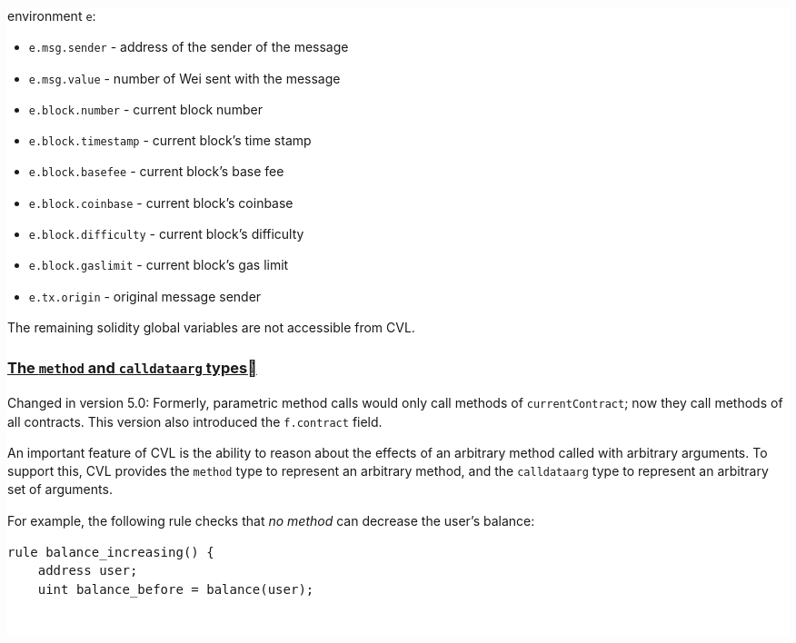 environment <code class="docutils literal notranslate"><span class="pre">e</span></code>:</p>
<ul class="simple">
<li><p><code class="docutils literal notranslate"><span class="pre">e.msg.sender</span></code>&nbsp;- address of the sender of the message</p></li>
<li><p><code class="docutils literal notranslate"><span class="pre">e.msg.value</span></code>&nbsp;- number of Wei sent with the message</p></li>
<li><p><code class="docutils literal notranslate"><span class="pre">e.block.number</span></code>&nbsp;- current block number</p></li>
<li><p><code class="docutils literal notranslate"><span class="pre">e.block.timestamp</span></code>&nbsp;- current block’s time stamp</p></li>
<li><p><code class="docutils literal notranslate"><span class="pre">e.block.basefee</span></code> - current block’s base fee</p></li>
<li><p><code class="docutils literal notranslate"><span class="pre">e.block.coinbase</span></code> - current block’s coinbase</p></li>
<li><p><code class="docutils literal notranslate"><span class="pre">e.block.difficulty</span></code> - current block’s difficulty</p></li>
<li><p><code class="docutils literal notranslate"><span class="pre">e.block.gaslimit</span></code> - current block’s gas limit</p></li>
<li><p><code class="docutils literal notranslate"><span class="pre">e.tx.origin</span></code>&nbsp;- original message sender</p></li>
</ul>
<p>The remaining solidity global variables are not accessible from CVL.</p>
</section>
<section id="the-method-and-calldataarg-types">
<span id="calldataarg"></span><span id="method-type"></span><h3><a class="toc-backref" href="#id15" role="doc-backlink">The <code class="docutils literal notranslate"><span class="pre">method</span></code> and <code class="docutils literal notranslate"><span class="pre">calldataarg</span></code> types</a><a class="headerlink" href="#the-method-and-calldataarg-types" title="Link to this heading"></a></h3>
<div class="versionchanged">
<p><span class="versionmodified changed">Changed in version 5.0: </span>Formerly, parametric method calls would only call methods of <code class="docutils literal notranslate"><span class="pre">currentContract</span></code>;
now they call methods of all contracts.  This version also introduced the
<code class="docutils literal notranslate"><span class="pre">f.contract</span></code> field.</p>
</div>
<p>An important feature of CVL is the ability to reason about the effects of an
arbitrary method called with arbitrary arguments.  To support this, CVL
provides the <code class="docutils literal notranslate"><span class="pre">method</span></code> type to represent an arbitrary method, and the
<code class="docutils literal notranslate"><span class="pre">calldataarg</span></code> type to represent an arbitrary set of arguments.</p>
<p>For example, the following rule checks that <em>no method</em> can decrease the user’s
balance:</p>
<div class="highlight-cvl notranslate"><div class="highlight"><pre id="codecell5"><span></span><span class="k">rule</span><span class="w"> </span><span class="nc">balance_increasing</span><span class="p">()</span><span class="w"> </span><span class="p">{</span>
<span class="w">    </span><span class="kt">address</span><span class="w"> </span>user<span class="p">;</span>
<span class="w">    </span><span class="kt">uint</span><span class="w"> </span>balance_before<span class="w"> </span><span class="o">=</span><span class="w"> </span>balance<span class="p">(</span>user<span class="p">);</span>
